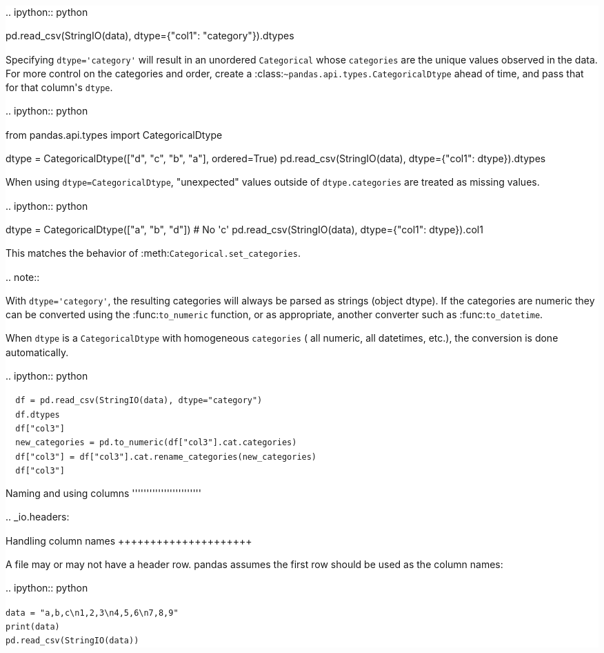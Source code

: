 .. ipython:: python

   pd.read_csv(StringIO(data), dtype={"col1": "category"}).dtypes

Specifying ``dtype='category'`` will result in an unordered ``Categorical``
whose ``categories`` are the unique values observed in the data. For more
control on the categories and order, create a
:class:`~pandas.api.types.CategoricalDtype` ahead of time, and pass that for
that column's ``dtype``.

.. ipython:: python

   from pandas.api.types import CategoricalDtype

   dtype = CategoricalDtype(["d", "c", "b", "a"], ordered=True)
   pd.read_csv(StringIO(data), dtype={"col1": dtype}).dtypes

When using ``dtype=CategoricalDtype``, "unexpected" values outside of
``dtype.categories`` are treated as missing values.

.. ipython:: python

   dtype = CategoricalDtype(["a", "b", "d"])  # No 'c'
   pd.read_csv(StringIO(data), dtype={"col1": dtype}).col1

This matches the behavior of :meth:`Categorical.set_categories`.

.. note::

   With ``dtype='category'``, the resulting categories will always be parsed
   as strings (object dtype). If the categories are numeric they can be
   converted using the :func:`to_numeric` function, or as appropriate, another
   converter such as :func:`to_datetime`.

   When ``dtype`` is a ``CategoricalDtype`` with homogeneous ``categories`` (
   all numeric, all datetimes, etc.), the conversion is done automatically.

   .. ipython:: python

      df = pd.read_csv(StringIO(data), dtype="category")
      df.dtypes
      df["col3"]
      new_categories = pd.to_numeric(df["col3"].cat.categories)
      df["col3"] = df["col3"].cat.rename_categories(new_categories)
      df["col3"]


Naming and using columns
''''''''''''''''''''''''

.. _io.headers:

Handling column names
+++++++++++++++++++++

A file may or may not have a header row. pandas assumes the first row should be
used as the column names:

.. ipython:: python

    data = "a,b,c\n1,2,3\n4,5,6\n7,8,9"
    print(data)
    pd.read_csv(StringIO(data))
